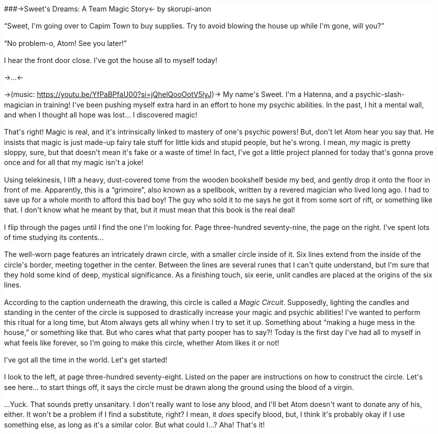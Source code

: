 ###->Sweet's Dreams: A Team Magic Story<-
by skorupi-anon

“Sweet, I'm going over to Capim Town to buy supplies. Try to avoid blowing the house up while I'm gone, will you?”

“No problem-o, Atom! See you later!”

I hear the front door close. I've got the house all to myself today!

->...<-



->(music: https://youtu.be/YfPaBPfaU00?si=jQhelQooOotV5lyJ)->
My name's Sweet. I'm a Hatenna, and a psychic-slash-magician in training! I've been pushing myself extra hard in an effort to hone my psychic abilities. In the past, I hit a mental wall, and when I thought all hope was lost... I discovered magic!

That's right! Magic is real, and it's intrinsically linked to mastery of one's psychic powers! But, don't let Atom hear you say that. He insists that magic is just made-up fairy tale stuff for little kids and stupid people, but he's wrong. I mean, *my* magic is pretty sloppy, sure, but that doesn't mean it's fake or a waste of time! In fact, I've got a little project planned for today that's gonna prove once and for all that my magic isn't a joke!

Using telekinesis, I lift a heavy, dust-covered tome from the wooden bookshelf beside my bed, and gently drop it onto the floor in front of me. Apparently, this is a “grimoire”, also known as a spellbook, written by a revered magician who lived long ago. I had to save up for a whole month to afford this bad boy! The guy who sold it to me says he got it from some sort of rift, or something like that. I don't know what he meant by that, but it must mean that this book is the real deal!

I flip through the pages until I find the one I'm looking for. Page three-hundred seventy-nine, the page on the right. I've spent lots of time studying its contents...

The well-worn page features an intricately drawn circle, with a smaller circle inside of it. Six lines extend from the inside of the circle's border, meeting together in the center. Between the lines are several runes that I can't quite understand, but I'm sure that they hold some kind of deep, mystical significance. As a finishing touch, six eerie, unlit candles are placed at the origins of the six lines.

According to the caption underneath the drawing, this circle is called a *Magic Circuit*. Supposedly, lighting the candles and standing in the center of the circle is supposed to drastically increase your magic and psychic abilities! I've wanted to perform this ritual for a long time, but Atom always gets all whiny when I try to set it up. Something about “making a huge mess in the house,” or something like that. But who cares what that party pooper has to say?! Today is the first day I've had all to myself in what feels like forever, so I'm going to make this circle, whether Atom likes it or not!

I've got all the time in the world. Let's get started!

I look to the left, at page three-hundred seventy-eight. Listed on the paper are instructions on how to construct the circle. Let's see here... to start things off, it says the circle must be drawn along the ground using the blood of a virgin.

...Yuck. That sounds pretty unsanitary. I don't really want to lose any blood, and I'll bet Atom doesn't want to donate any of his, either. It won't be a problem if I find a substitute, right? I mean, it *does* specify blood, but, I think it's probably okay if I use something else, as long as it's a similar color. But what could I...? Aha! That's it!
